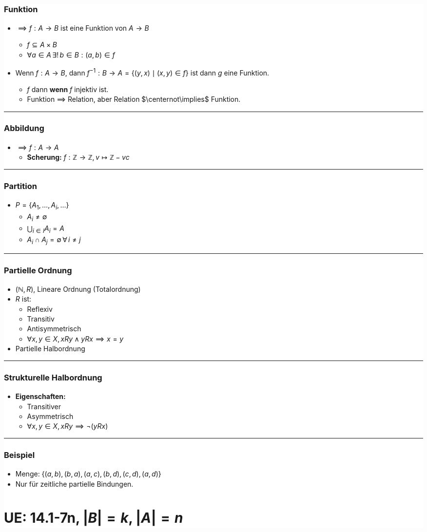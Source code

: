 
### Funktion

- $\implies f: A \to B$ ist eine Funktion von $A \to B$  
  - $f \subseteq A \times B$  
  - $\forall a \in A \, \exists! \, b \in B: (a, b) \in f$  

- Wenn $f: A \to B$, dann $f^{-1}: B \to A = \{(y, x) \mid (x, y) \in f\}$ ist dann $g$ eine Funktion.  
  - $f$ dann **wenn** $f$ injektiv ist.  
  - Funktion $\implies$ Relation, aber Relation $\centernot\implies$ Funktion.  

---

### Abbildung

- $\implies f: A \to A$  
  - **Scherung:** $f: \mathbb{Z} \to \mathbb{Z}, \, v \mapsto \mathbb{Z} - vc$  

---

### Partition

- $P = \{A_1, \ldots, A_i, \ldots\}$  
  - $A_i \neq \emptyset$  
  - $\bigcup_{i \in I} A_i = A$  
  - $A_i \cap A_j = \emptyset \, \forall \, i \neq j$  

---

### Partielle Ordnung

- $(\mathbb{N}, R)$, Lineare Ordnung (Totalordnung)  
- $R$ ist:
  - Reflexiv  
  - Transitiv  
  - Antisymmetrisch  
  - $\forall x, y \in X, \, x R y \land y R x \implies x = y$  
- Partielle Halbordnung

---

### Strukturelle Halbordnung

- **Eigenschaften:**
  - Transitiver  
  - Asymmetrisch  
  - $\forall x, y \in X, \, x R y \implies \lnot (y R x)$  

---

### Beispiel

- Menge: $\{(a, b), (b, a), (a, c), (b, d), (c, d), (a, d)\}$  
- Nur für zeitliche partielle Bindungen.  
# UE: 14.1-7n, $|B| = k$, $|A| = n$
